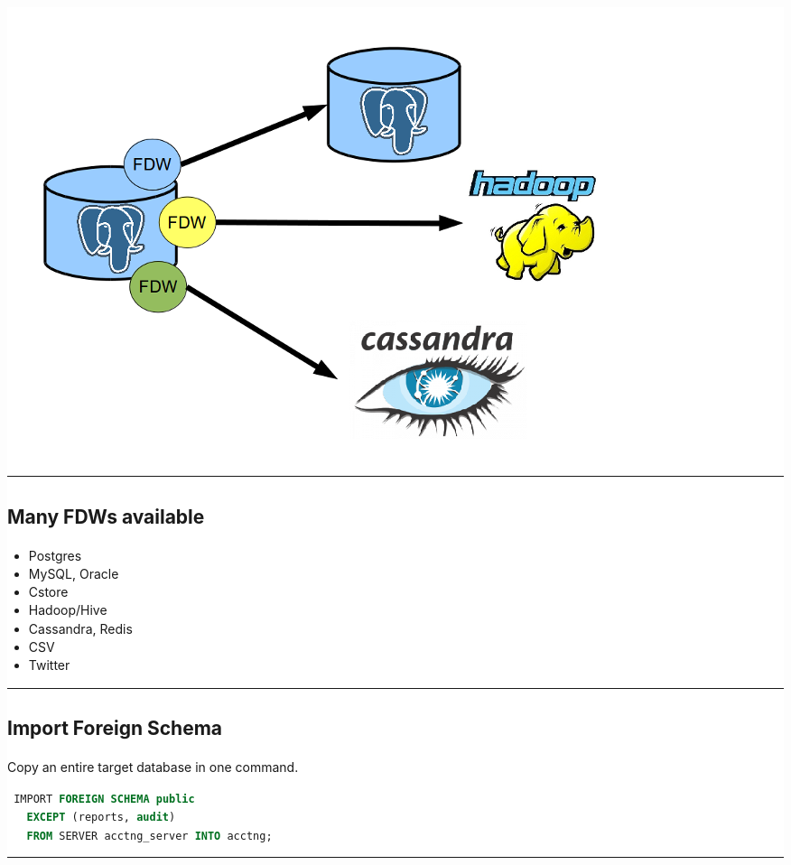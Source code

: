 ![fdw diagram](fdws.png)

---

## Many FDWs available

* Postgres
* MySQL, Oracle
* Cstore
* Hadoop/Hive
* Cassandra, Redis
* CSV
* Twitter

---

## Import Foreign Schema

Copy an entire target database in one command.

```sql
 IMPORT FOREIGN SCHEMA public
   EXCEPT (reports, audit)
   FROM SERVER acctng_server INTO acctng;
```

---
